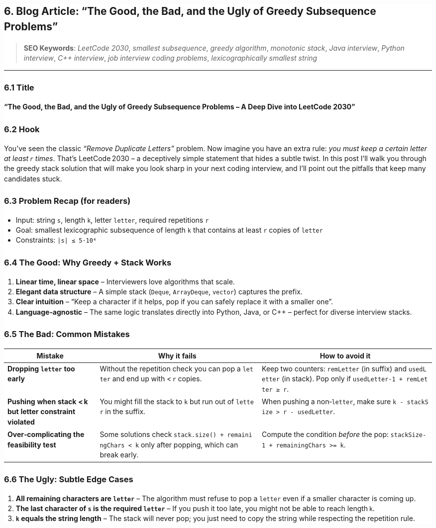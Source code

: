 
## 6. Blog Article: “The Good, the Bad, and the Ugly of Greedy Subsequence Problems”

> **SEO Keywords**: *LeetCode 2030*, *smallest subsequence*, *greedy algorithm*, *monotonic stack*, *Java interview*, *Python interview*, *C++ interview*, *job interview coding problems*, *lexicographically smallest string*

---

### 6.1 Title  
**“The Good, the Bad, and the Ugly of Greedy Subsequence Problems – A Deep Dive into LeetCode 2030”**

### 6.2 Hook  
You’ve seen the classic *“Remove Duplicate Letters”* problem. Now imagine you have an extra rule: *you must keep a certain letter at least `r` times*. That’s LeetCode 2030 – a deceptively simple statement that hides a subtle twist. In this post I’ll walk you through the greedy stack solution that will make you look sharp in your next coding interview, and I’ll point out the pitfalls that keep many candidates stuck.

### 6.3 Problem Recap (for readers)  
- Input: string `s`, length `k`, letter `letter`, required repetitions `r`  
- Goal: smallest lexicographic subsequence of length `k` that contains at least `r` copies of `letter`  
- Constraints: `|s| ≤ 5·10⁴`

### 6.4 The Good: Why Greedy + Stack Works  
1. **Linear time, linear space** – Interviewers love algorithms that scale.  
2. **Elegant data structure** – A simple stack (`Deque`, `ArrayDeque`, `vector`) captures the prefix.  
3. **Clear intuition** – “Keep a character if it helps, pop if you can safely replace it with a smaller one”.  
4. **Language‑agnostic** – The same logic translates directly into Python, Java, or C++ – perfect for diverse interview stacks.

### 6.5 The Bad: Common Mistakes  
| Mistake | Why it fails | How to avoid it |
|---------|--------------|-----------------|
| **Dropping `letter` too early** | Without the repetition check you can pop a `letter` and end up with < `r` copies. | Keep two counters: `remLetter` (in suffix) and `usedLetter` (in stack). Pop only if `usedLetter-1 + remLetter ≥ r`. |
| **Pushing when stack < k but letter constraint violated** | You might fill the stack to `k` but run out of `letter` in the suffix. | When pushing a non‑`letter`, make sure `k - stackSize > r - usedLetter`. |
| **Over‑complicating the feasibility test** | Some solutions check `stack.size() + remainingChars < k` only after popping, which can break early. | Compute the condition *before* the pop: `stackSize-1 + remainingChars >= k`. |

### 6.6 The Ugly: Subtle Edge Cases  
1. **All remaining characters are `letter`** – The algorithm must refuse to pop a `letter` even if a smaller character is coming up.  
2. **The last character of `s` is the required `letter`** – If you push it too late, you might not be able to reach length `k`.  
3. **`k` equals the string length** – The stack will never pop; you just need to copy the string while respecting the repetition rule.
